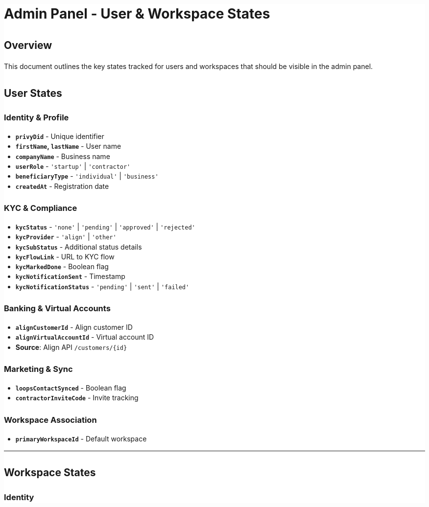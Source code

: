 # Admin Panel - User & Workspace States

## Overview

This document outlines the key states tracked for users and workspaces that should be visible in the admin panel.

## User States

### Identity & Profile

- **`privyDid`** - Unique identifier
- **`firstName`, `lastName`** - User name
- **`companyName`** - Business name
- **`userRole`** - `'startup'` | `'contractor'`
- **`beneficiaryType`** - `'individual'` | `'business'`
- **`createdAt`** - Registration date

### KYC & Compliance

- **`kycStatus`** - `'none'` | `'pending'` | `'approved'` | `'rejected'`
- **`kycProvider`** - `'align'` | `'other'`
- **`kycSubStatus`** - Additional status details
- **`kycFlowLink`** - URL to KYC flow
- **`kycMarkedDone`** - Boolean flag
- **`kycNotificationSent`** - Timestamp
- **`kycNotificationStatus`** - `'pending'` | `'sent'` | `'failed'`

### Banking & Virtual Accounts

- **`alignCustomerId`** - Align customer ID
- **`alignVirtualAccountId`** - Virtual account ID
- **Source**: Align API `/customers/{id}`

### Marketing & Sync

- **`loopsContactSynced`** - Boolean flag
- **`contractorInviteCode`** - Invite tracking

### Workspace Association

- **`primaryWorkspaceId`** - Default workspace

---

## Workspace States

### Identity
